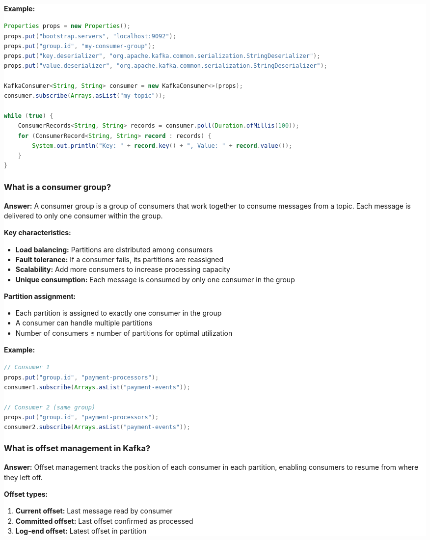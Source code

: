 **Example:**
```java
Properties props = new Properties();
props.put("bootstrap.servers", "localhost:9092");
props.put("group.id", "my-consumer-group");
props.put("key.deserializer", "org.apache.kafka.common.serialization.StringDeserializer");
props.put("value.deserializer", "org.apache.kafka.common.serialization.StringDeserializer");

KafkaConsumer<String, String> consumer = new KafkaConsumer<>(props);
consumer.subscribe(Arrays.asList("my-topic"));

while (true) {
    ConsumerRecords<String, String> records = consumer.poll(Duration.ofMillis(100));
    for (ConsumerRecord<String, String> record : records) {
        System.out.println("Key: " + record.key() + ", Value: " + record.value());
    }
}
```

### What is a consumer group?

**Answer:**
A consumer group is a group of consumers that work together to consume messages from a topic. Each message is delivered to only one consumer within the group.

**Key characteristics:**
- **Load balancing:** Partitions are distributed among consumers
- **Fault tolerance:** If a consumer fails, its partitions are reassigned
- **Scalability:** Add more consumers to increase processing capacity
- **Unique consumption:** Each message is consumed by only one consumer in the group

**Partition assignment:**
- Each partition is assigned to exactly one consumer in the group
- A consumer can handle multiple partitions
- Number of consumers ≤ number of partitions for optimal utilization

**Example:**
```java
// Consumer 1
props.put("group.id", "payment-processors");
consumer1.subscribe(Arrays.asList("payment-events"));

// Consumer 2 (same group)
props.put("group.id", "payment-processors");
consumer2.subscribe(Arrays.asList("payment-events"));
```

### What is offset management in Kafka?

**Answer:**
Offset management tracks the position of each consumer in each partition, enabling consumers to resume from where they left off.

**Offset types:**
1. **Current offset:** Last message read by consumer
2. **Committed offset:** Last offset confirmed as processed
3. **Log-end offset:** Latest offset in partition
